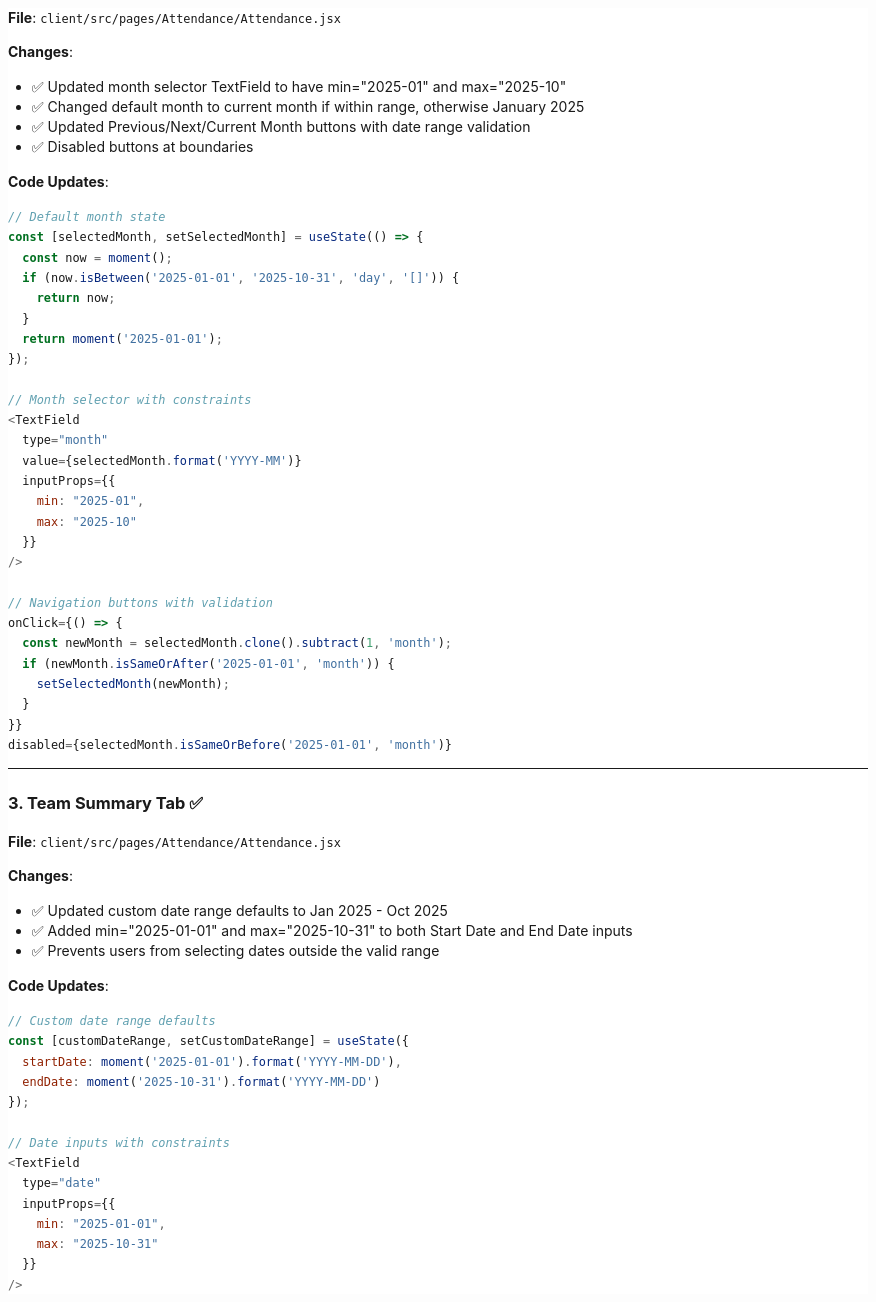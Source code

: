 **File**: `client/src/pages/Attendance/Attendance.jsx`

**Changes**:
- ✅ Updated month selector TextField to have min="2025-01" and max="2025-10"
- ✅ Changed default month to current month if within range, otherwise January 2025
- ✅ Updated Previous/Next/Current Month buttons with date range validation
- ✅ Disabled buttons at boundaries

**Code Updates**:
```javascript
// Default month state
const [selectedMonth, setSelectedMonth] = useState(() => {
  const now = moment();
  if (now.isBetween('2025-01-01', '2025-10-31', 'day', '[]')) {
    return now;
  }
  return moment('2025-01-01');
});

// Month selector with constraints
<TextField
  type="month"
  value={selectedMonth.format('YYYY-MM')}
  inputProps={{
    min: "2025-01",
    max: "2025-10"
  }}
/>

// Navigation buttons with validation
onClick={() => {
  const newMonth = selectedMonth.clone().subtract(1, 'month');
  if (newMonth.isSameOrAfter('2025-01-01', 'month')) {
    setSelectedMonth(newMonth);
  }
}}
disabled={selectedMonth.isSameOrBefore('2025-01-01', 'month')}
```

---

### 3. **Team Summary Tab** ✅

**File**: `client/src/pages/Attendance/Attendance.jsx`

**Changes**:
- ✅ Updated custom date range defaults to Jan 2025 - Oct 2025
- ✅ Added min="2025-01-01" and max="2025-10-31" to both Start Date and End Date inputs
- ✅ Prevents users from selecting dates outside the valid range

**Code Updates**:
```javascript
// Custom date range defaults
const [customDateRange, setCustomDateRange] = useState({
  startDate: moment('2025-01-01').format('YYYY-MM-DD'),
  endDate: moment('2025-10-31').format('YYYY-MM-DD')
});

// Date inputs with constraints
<TextField
  type="date"
  inputProps={{
    min: "2025-01-01",
    max: "2025-10-31"
  }}
/>
```